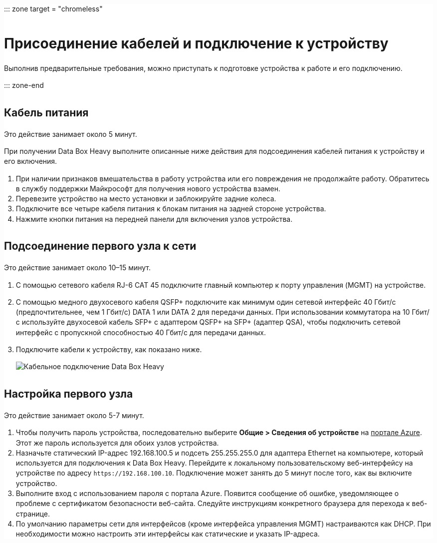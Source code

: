 ::: zone target = "chromeless"

# <a name="cable-and-connect-to-your-device"></a>Присоединение кабелей и подключение к устройству

Выполнив предварительные требования, можно приступать к подготовке устройства к работе и его подключению.

::: zone-end

## <a name="cable-for-power"></a>Кабель питания

Это действие занимает около 5 минут.

При получении Data Box Heavy выполните описанные ниже действия для подсоединения кабелей питания к устройству и его включения.

1. При наличии признаков вмешательства в работу устройства или его повреждения не продолжайте работу. Обратитесь в службу поддержки Майкрософт для получения нового устройства взамен.
2. Перевезите устройство на место установки и заблокируйте задние колеса.
3. Подключите все четыре кабеля питания к блокам питания на задней стороне устройства.
4. Нажмите кнопки питания на передней панели для включения узлов устройства.

## <a name="cable-first-node-for-network"></a>Подсоединение первого узла к сети

Это действие занимает около 10–15 минут.

1. С помощью сетевого кабеля RJ-6 CAT 45 подключите главный компьютер к порту управления (MGMT) на устройстве.
2. С помощью медного двухосевого кабеля QSFP+ подключите как минимум один сетевой интерфейс 40 Гбит/с (предпочтительнее, чем 1 Гбит/с) DATA 1 или DATA 2 для передачи данных. При использовании коммутатора на 10 Гбит/с используйте двухосевой кабель SFP+ с адаптером QSFP+ на SFP+ (адаптер QSA), чтобы подключить сетевой интерфейс с пропускной способностью 40 Гбит/с для передачи данных.
3. Подключите кабели к устройству, как показано ниже.  

    ![Кабельное подключение Data Box Heavy](media/data-box-heavy-quickstart-portal/data-box-heavy-ports-cabled.png)  

## <a name="configure-first-node"></a>Настройка первого узла

Это действие занимает около 5-7 минут.

1. Чтобы получить пароль устройства, последовательно выберите **Общие > Сведения об устройстве** на [портале Azure](https://portal.azure.com). Этот же пароль используется для обоих узлов устройства.
2. Назначьте статический IP-адрес 192.168.100.5 и подсеть 255.255.255.0 для адаптера Ethernet на компьютере, который используется для подключения к Data Box Heavy. Перейдите к локальному пользовательскому веб-интерфейсу на устройстве по адресу `https://192.168.100.10`. Подключение может занять до 5 минут после того, как вы включите устройство.
3. Выполните вход с использованием пароля с портала Azure. Появится сообщение об ошибке, уведомляющее о проблеме с сертификатом безопасности веб-сайта. Следуйте инструкциям конкретного браузера для перехода к веб-странице.
4. По умолчанию параметры сети для интерфейсов (кроме интерфейса управления MGMT) настраиваются как DHCP. При необходимости можно настроить эти интерфейсы как статические и указать IP-адреса.
